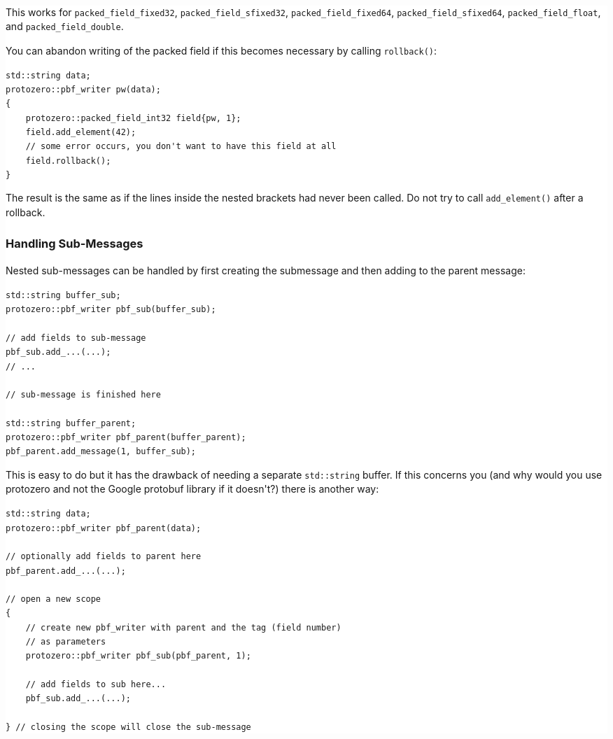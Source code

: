 This works for `packed_field_fixed32`, `packed_field_sfixed32`,
`packed_field_fixed64`, `packed_field_sfixed64`, `packed_field_float`, and
`packed_field_double`.

You can abandon writing of the packed field if this becomes necessary by
calling `rollback()`:

    std::string data;
    protozero::pbf_writer pw(data);
    {
        protozero::packed_field_int32 field{pw, 1};
        field.add_element(42);
        // some error occurs, you don't want to have this field at all
        field.rollback();
    }

The result is the same as if the lines inside the nested brackets had never
been called. Do not try to call `add_element()` after a rollback.


### Handling Sub-Messages

Nested sub-messages can be handled by first creating the submessage and then
adding to the parent message:

    std::string buffer_sub;
    protozero::pbf_writer pbf_sub(buffer_sub);

    // add fields to sub-message
    pbf_sub.add_...(...);
    // ...

    // sub-message is finished here

    std::string buffer_parent;
    protozero::pbf_writer pbf_parent(buffer_parent);
    pbf_parent.add_message(1, buffer_sub);

This is easy to do but it has the drawback of needing a separate `std::string`
buffer. If this concerns you (and why would you use protozero and not the
Google protobuf library if it doesn't?) there is another way:

    std::string data;
    protozero::pbf_writer pbf_parent(data);

    // optionally add fields to parent here
    pbf_parent.add_...(...);

    // open a new scope
    {
        // create new pbf_writer with parent and the tag (field number)
        // as parameters
        protozero::pbf_writer pbf_sub(pbf_parent, 1);

        // add fields to sub here...
        pbf_sub.add_...(...);

    } // closing the scope will close the sub-message
